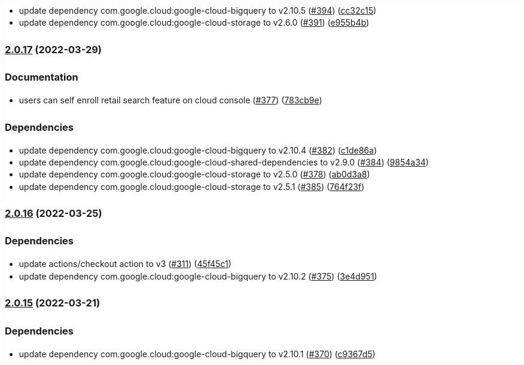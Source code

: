 * update dependency com.google.cloud:google-cloud-bigquery to v2.10.5 ([#394](https://github.com/googleapis/java-retail/issues/394)) ([cc32c15](https://github.com/googleapis/java-retail/commit/cc32c1535e37e1ecfe143f59fb0ed08ca886445f))
* update dependency com.google.cloud:google-cloud-storage to v2.6.0 ([#391](https://github.com/googleapis/java-retail/issues/391)) ([e955b4b](https://github.com/googleapis/java-retail/commit/e955b4be6d06e4474ea3a67211c9e739086312f6))

### [2.0.17](https://github.com/googleapis/java-retail/compare/v2.0.16...v2.0.17) (2022-03-29)


### Documentation

* users can self enroll retail search feature on cloud console ([#377](https://github.com/googleapis/java-retail/issues/377)) ([783cb9e](https://github.com/googleapis/java-retail/commit/783cb9e32d617bf6cd2ce3aacc66b3d6eb920ce1))


### Dependencies

* update dependency com.google.cloud:google-cloud-bigquery to v2.10.4 ([#382](https://github.com/googleapis/java-retail/issues/382)) ([c1de86a](https://github.com/googleapis/java-retail/commit/c1de86a6104582b93934a93419aae14f1a140417))
* update dependency com.google.cloud:google-cloud-shared-dependencies to v2.9.0 ([#384](https://github.com/googleapis/java-retail/issues/384)) ([9854a34](https://github.com/googleapis/java-retail/commit/9854a342dd88a3d5f84126773dadaf429af8e4f0))
* update dependency com.google.cloud:google-cloud-storage to v2.5.0 ([#378](https://github.com/googleapis/java-retail/issues/378)) ([ab0d3a8](https://github.com/googleapis/java-retail/commit/ab0d3a8e916fc8651ac4bba3f5593b832c042567))
* update dependency com.google.cloud:google-cloud-storage to v2.5.1 ([#385](https://github.com/googleapis/java-retail/issues/385)) ([764f23f](https://github.com/googleapis/java-retail/commit/764f23f4b83e756eefe0a30dd6294f676efeccff))

### [2.0.16](https://github.com/googleapis/java-retail/compare/v2.0.15...v2.0.16) (2022-03-25)


### Dependencies

* update actions/checkout action to v3 ([#311](https://github.com/googleapis/java-retail/issues/311)) ([45f45c1](https://github.com/googleapis/java-retail/commit/45f45c1fbbbfb53843301bb42c9900f015a0c7e1))
* update dependency com.google.cloud:google-cloud-bigquery to v2.10.2 ([#375](https://github.com/googleapis/java-retail/issues/375)) ([3e4d951](https://github.com/googleapis/java-retail/commit/3e4d9510bab8ae8ab97e12bf1a37fd5040f30254))

### [2.0.15](https://github.com/googleapis/java-retail/compare/v2.0.14...v2.0.15) (2022-03-21)


### Dependencies

* update dependency com.google.cloud:google-cloud-bigquery to v2.10.1 ([#370](https://github.com/googleapis/java-retail/issues/370)) ([c9367d5](https://github.com/googleapis/java-retail/commit/c9367d51909f36427ed778ec8c4e582765e5e2ea))
